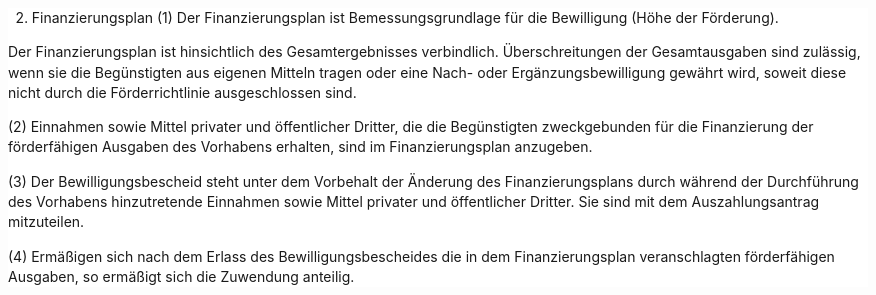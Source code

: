 2. Finanzierungsplan (1) Der Finanzierungsplan ist Bemessungsgrundlage für die Bewilligung (Höhe der Förderung).

Der Finanzierungsplan ist hinsichtlich des Gesamtergebnisses verbindlich. Überschreitungen der Gesamtausgaben sind zulässig, wenn sie die Begünstigten aus eigenen Mitteln tragen oder eine Nach- oder Ergänzungsbewilligung gewährt wird, soweit diese nicht durch die Förderrichtlinie ausgeschlossen sind.

(2) Einnahmen sowie Mittel privater und öffentlicher Dritter, die die Begünstigten zweckgebunden für die Finanzierung der förderfähigen Ausgaben des Vorhabens erhalten, sind im Finanzierungsplan anzugeben.

(3) Der Bewilligungsbescheid steht unter dem Vorbehalt der Änderung des Finanzierungsplans durch während der Durchführung des Vorhabens hinzutretende Einnahmen sowie Mittel privater und öffentlicher Dritter. Sie sind mit dem Auszahlungsantrag mitzuteilen.

(4) Ermäßigen sich nach dem Erlass des Bewilligungsbescheides die in dem Finanzierungsplan veranschlagten förderfähigen Ausgaben, so ermäßigt sich die Zuwendung anteilig.

